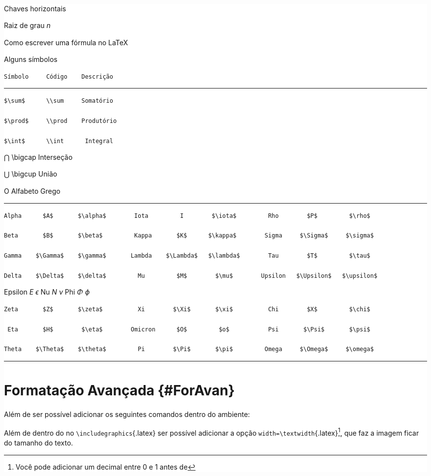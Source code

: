 Chaves horizontais

Raiz de grau $n$

Como escrever uma fórmula no LaTeX

Alguns símbolos

    Símbolo     Código    Descrição
  ----------- ---------- ------------
                         
    $\sum$      \\sum     Somatório
                         
    $\prod$     \\prod    Produtório
                         
    $\int$      \\int      Integral
                         
   $\bigcap$   \\bigcap   Interseção
                         
   $\bigcup$   \\bigcup     União
                         

O Alfabeto Grego

  --------- ---------- ------------ -- --------- ----------- ----------- -- --------- ------------ ------------
    Alpha      $A$       $\alpha$        Iota         I        $\iota$         Rho        $P$         $\rho$
                                                                                                   
    Beta       $B$       $\beta$         Kappa       $K$      $\kappa$        Sigma     $\Sigma$     $\sigma$
                                                                                                   
    Gamma    $\Gamma$    $\gamma$       Lambda    $\Lambda$   $\lambda$        Tau        $T$         $\tau$
                                                                                                   
    Delta    $\Delta$    $\delta$         Mu         $M$        $\mu$        Upsilon   $\Upsilon$   $\upsilon$
                                                                                                   
   Epsilon     $E$      $\epsilon$        Nu         $N$        $\nu$          Phi       $\Phi$       $\phi$
                                                                                                   
    Zeta       $Z$       $\zeta$          Xi        $\Xi$       $\xi$          Chi        $X$         $\chi$
                                                                                                   
     Eta       $H$        $\eta$        Omicron      $O$         $o$           Psi       $\Psi$       $\psi$
                                                                                                   
    Theta    $\Theta$    $\theta$         Pi        $\Pi$       $\pi$         Omega     $\Omega$     $\omega$
  --------- ---------- ------------ -- --------- ----------- ----------- -- --------- ------------ ------------

Formatação Avançada {#ForAvan}
===================

Além de ser possível adicionar os seguintes comandos dentro do ambiente:

Além de dentro do no `\includegraphics`{.latex} ser possível adicionar a
opção `width=\textwidth`{.latex}[^2], que faz a imagem ficar do tamanho
do texto.


[^1]: GOMES, Paulo.
[^2]: Você pode adicionar um decimal entre 0 e 1 antes de